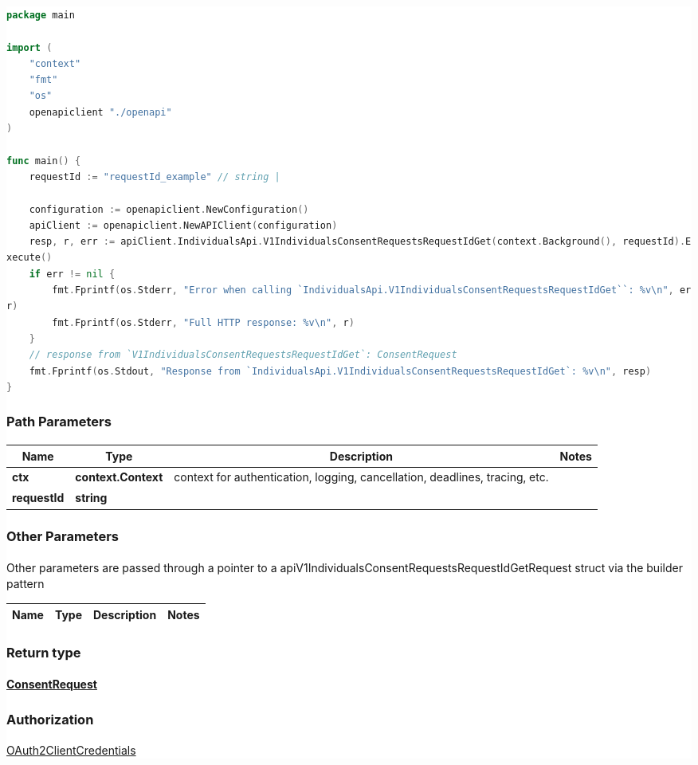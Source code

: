 ```go
package main

import (
    "context"
    "fmt"
    "os"
    openapiclient "./openapi"
)

func main() {
    requestId := "requestId_example" // string | 

    configuration := openapiclient.NewConfiguration()
    apiClient := openapiclient.NewAPIClient(configuration)
    resp, r, err := apiClient.IndividualsApi.V1IndividualsConsentRequestsRequestIdGet(context.Background(), requestId).Execute()
    if err != nil {
        fmt.Fprintf(os.Stderr, "Error when calling `IndividualsApi.V1IndividualsConsentRequestsRequestIdGet``: %v\n", err)
        fmt.Fprintf(os.Stderr, "Full HTTP response: %v\n", r)
    }
    // response from `V1IndividualsConsentRequestsRequestIdGet`: ConsentRequest
    fmt.Fprintf(os.Stdout, "Response from `IndividualsApi.V1IndividualsConsentRequestsRequestIdGet`: %v\n", resp)
}
```

### Path Parameters


Name | Type | Description  | Notes
------------- | ------------- | ------------- | -------------
**ctx** | **context.Context** | context for authentication, logging, cancellation, deadlines, tracing, etc.
**requestId** | **string** |  | 

### Other Parameters

Other parameters are passed through a pointer to a apiV1IndividualsConsentRequestsRequestIdGetRequest struct via the builder pattern


Name | Type | Description  | Notes
------------- | ------------- | ------------- | -------------


### Return type

[**ConsentRequest**](ConsentRequest.md)

### Authorization

[OAuth2ClientCredentials](../README.md#OAuth2ClientCredentials)
